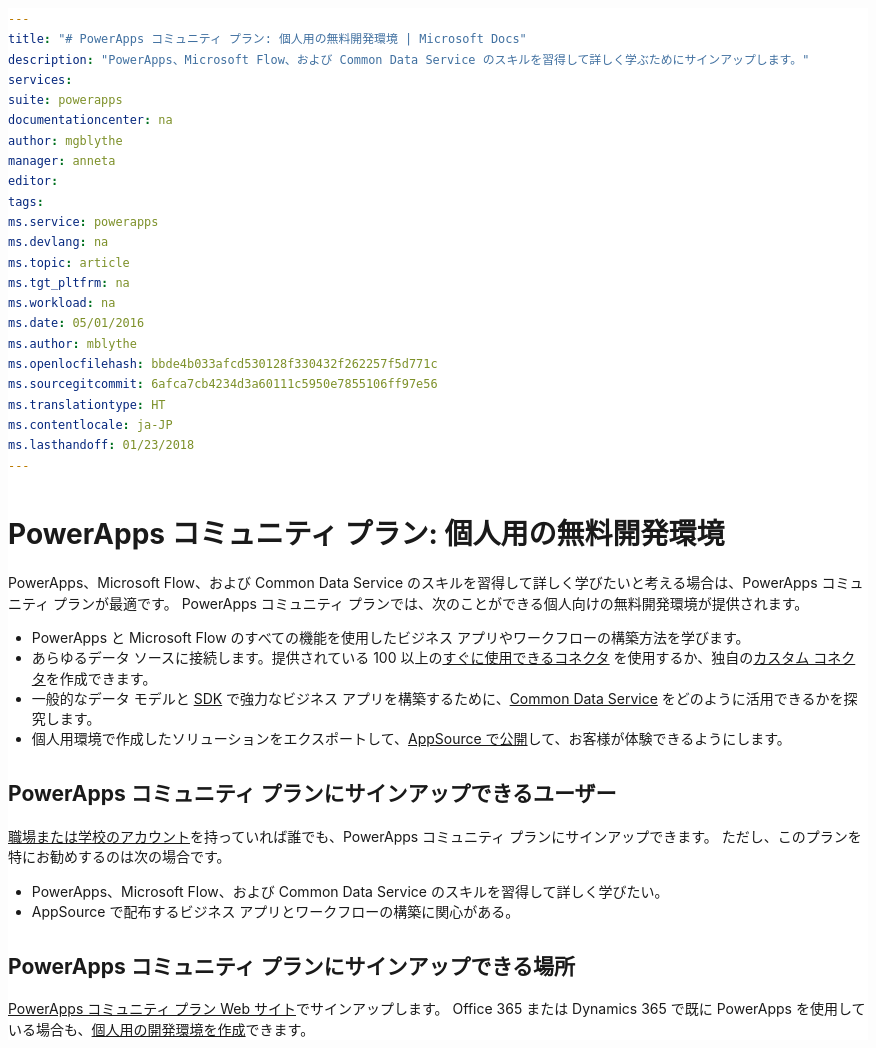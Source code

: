 ```yaml
---
title: "# PowerApps コミュニティ プラン: 個人用の無料開発環境 | Microsoft Docs"
description: "PowerApps、Microsoft Flow、および Common Data Service のスキルを習得して詳しく学ぶためにサインアップします。"
services: 
suite: powerapps
documentationcenter: na
author: mgblythe
manager: anneta
editor: 
tags: 
ms.service: powerapps
ms.devlang: na
ms.topic: article
ms.tgt_pltfrm: na
ms.workload: na
ms.date: 05/01/2016
ms.author: mblythe
ms.openlocfilehash: bbde4b033afcd530128f330432f262257f5d771c
ms.sourcegitcommit: 6afca7cb4234d3a60111c5950e7855106ff97e56
ms.translationtype: HT
ms.contentlocale: ja-JP
ms.lasthandoff: 01/23/2018
---
```

# <a name="powerapps-community-plan-a-free-development-environment-for-individual-use"></a>PowerApps コミュニティ プラン: 個人用の無料開発環境
PowerApps、Microsoft Flow、および Common Data Service のスキルを習得して詳しく学びたいと考える場合は、PowerApps コミュニティ プランが最適です。 PowerApps コミュニティ プランでは、次のことができる個人向けの無料開発環境が提供されます。

* PowerApps と Microsoft Flow のすべての機能を使用したビジネス アプリやワークフローの構築方法を学びます。
* あらゆるデータ ソースに接続します。提供されている 100 以上の[すぐに使用できるコネクタ](connections-list.md) を使用するか、独自の[カスタム コネクタ](register-custom-api.md)を作成できます。
* 一般的なデータ モデルと [SDK](https://aka.ms/eek20s) で強力なビジネス アプリを構築するために、[Common Data Service](https://docs.microsoft.com/en-us/common-data-service/entity-reference/introduction) をどのように活用できるかを探究します。
* 個人用環境で作成したソリューションをエクスポートして、[AppSource で公開](dev-appsource-test-drive.md)して、お客様が体験できるようにします。

## <a name="who-can-sign-up-for-the-powerapps-community-plan"></a>PowerApps コミュニティ プランにサインアップできるユーザー
[職場または学校のアカウント](signup-for-powerapps.md#what-email-addresses-can-you-use)を持っていれば誰でも、PowerApps コミュニティ プランにサインアップできます。 ただし、このプランを特にお勧めするのは次の場合です。

* PowerApps、Microsoft Flow、および Common Data Service のスキルを習得して詳しく学びたい。
* AppSource で配布するビジネス アプリとワークフローの構築に関心がある。

## <a name="where-can-i-sign-up-for-the-powerapps-community-plan"></a>PowerApps コミュニティ プランにサインアップできる場所
[PowerApps コミュニティ プラン Web サイト](https://powerapps.microsoft.com/communityplan)でサインアップします。 Office 365 または Dynamics 365 で既に PowerApps を使用している場合も、[個人用の開発環境を作成](https://web.powerapps.com/community/signup)できます。
